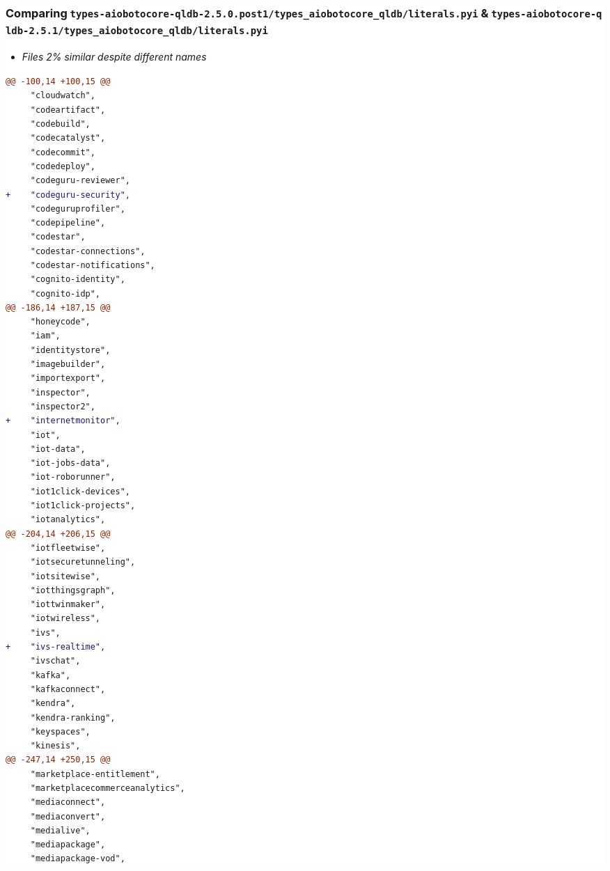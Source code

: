 
### Comparing `types-aiobotocore-qldb-2.5.0.post1/types_aiobotocore_qldb/literals.pyi` & `types-aiobotocore-qldb-2.5.1/types_aiobotocore_qldb/literals.pyi`

 * *Files 2% similar despite different names*

```diff
@@ -100,14 +100,15 @@
     "cloudwatch",
     "codeartifact",
     "codebuild",
     "codecatalyst",
     "codecommit",
     "codedeploy",
     "codeguru-reviewer",
+    "codeguru-security",
     "codeguruprofiler",
     "codepipeline",
     "codestar",
     "codestar-connections",
     "codestar-notifications",
     "cognito-identity",
     "cognito-idp",
@@ -186,14 +187,15 @@
     "honeycode",
     "iam",
     "identitystore",
     "imagebuilder",
     "importexport",
     "inspector",
     "inspector2",
+    "internetmonitor",
     "iot",
     "iot-data",
     "iot-jobs-data",
     "iot-roborunner",
     "iot1click-devices",
     "iot1click-projects",
     "iotanalytics",
@@ -204,14 +206,15 @@
     "iotfleetwise",
     "iotsecuretunneling",
     "iotsitewise",
     "iotthingsgraph",
     "iottwinmaker",
     "iotwireless",
     "ivs",
+    "ivs-realtime",
     "ivschat",
     "kafka",
     "kafkaconnect",
     "kendra",
     "kendra-ranking",
     "keyspaces",
     "kinesis",
@@ -247,14 +250,15 @@
     "marketplace-entitlement",
     "marketplacecommerceanalytics",
     "mediaconnect",
     "mediaconvert",
     "medialive",
     "mediapackage",
     "mediapackage-vod",
```